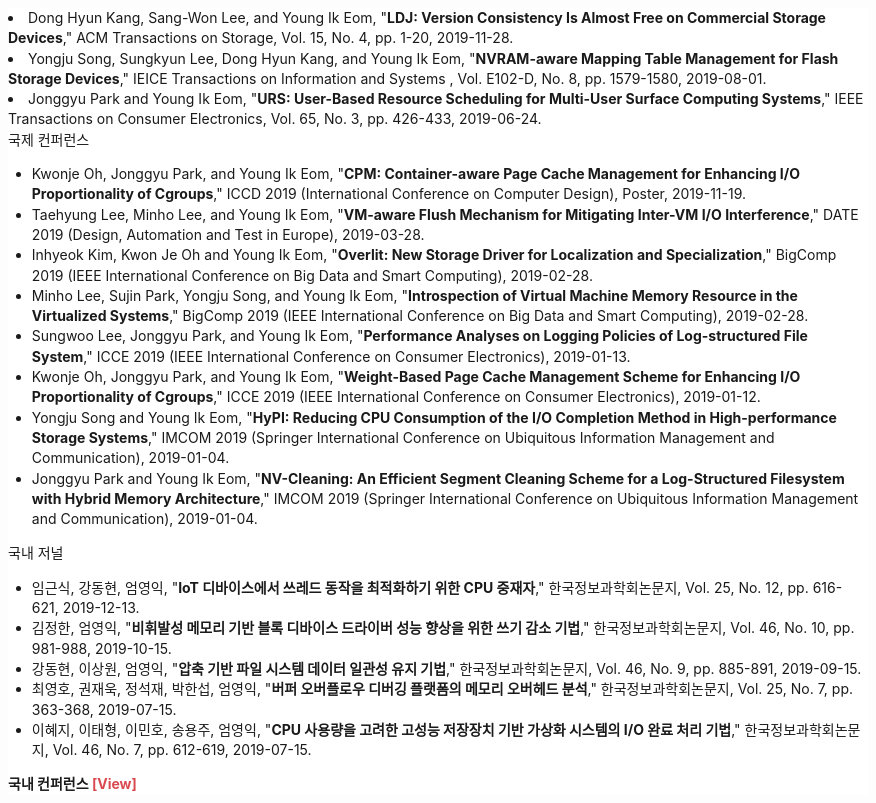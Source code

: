 <li>Dong Hyun Kang, Sang-Won Lee, and Young Ik Eom, "<b>LDJ: Version Consistency Is Almost Free on Commercial Storage Devices</b>," ACM Transactions on Storage, Vol. 15, No. 4, pp. 1-20, 2019-11-28.<br></li><li> Yongju Song, Sungkyun Lee, Dong Hyun Kang, and Young Ik Eom, "<b>NVRAM-aware Mapping Table Management for Flash Storage Devices</b>," IEICE Transactions on Information and Systems , Vol. E102-D, No. 8, pp. 1579-1580, 2019-08-01.<br></li><li> Jonggyu Park and Young Ik Eom, "<b>URS: User-Based Resource Scheduling for Multi-User Surface Computing Systems</b>," IEEE Transactions on Consumer Electronics, Vol. 65, No. 3, pp. 426-433, 2019-06-24.<br></li></ul>
<div>
<font class="dclab_papers_class">국제 컨퍼런스</font>
</div><ul class="dclab_papers">
<li>Kwonje Oh, Jonggyu Park, and Young Ik Eom, "<b>CPM: Container-aware Page Cache Management for Enhancing I/O Proportionality of Cgroups</b>," ICCD 2019 (International Conference on Computer Design), Poster, 2019-11-19.<br></li><li> Taehyung Lee, Minho Lee, and Young Ik Eom, "<b>VM-aware Flush Mechanism for Mitigating Inter-VM I/O Interference</b>," DATE 2019 (Design, Automation and Test in Europe), 2019-03-28.<br></li><li> Inhyeok Kim, Kwon Je Oh and Young Ik Eom, "<b>Overlit: New Storage Driver for Localization and Specialization</b>," BigComp 2019 (IEEE International Conference on Big Data and Smart Computing), 2019-02-28.<br></li><li> Minho Lee, Sujin Park, Yongju Song, and Young Ik Eom, "<b>Introspection of Virtual Machine Memory Resource in the Virtualized Systems</b>," BigComp 2019 (IEEE International Conference on Big Data and Smart Computing), 2019-02-28.<br></li><li> Sungwoo Lee, Jonggyu Park, and Young Ik Eom, "<b>Performance Analyses on Logging Policies of Log-structured File System</b>," ICCE 2019 (IEEE International Conference on Consumer Electronics), 2019-01-13.<br></li><li> Kwonje Oh, Jonggyu Park, and Young Ik Eom, "<b>Weight-Based Page Cache Management Scheme for Enhancing I/O Proportionality of Cgroups</b>," ICCE 2019 (IEEE International Conference on Consumer Electronics), 2019-01-12.<br></li><li> Yongju Song and Young Ik Eom, "<b>HyPI: Reducing CPU Consumption of the I/O Completion Method in High-performance Storage Systems</b>," IMCOM 2019 (Springer International Conference on Ubiquitous Information Management and Communication), 2019-01-04.<br></li><li> Jonggyu Park and Young Ik Eom, "<b>NV-Cleaning: An Efficient Segment Cleaning Scheme for a Log-Structured Filesystem with Hybrid Memory Architecture</b>," IMCOM 2019 (Springer International Conference on Ubiquitous Information Management and Communication), 2019-01-04.<br></li></ul>
<div>
<font class="dclab_papers_class">국내 저널</font>
</div><ul class="dclab_papers">
<li> 임근식, 강동현, 엄영익, "<b>IoT 디바이스에서 쓰레드 동작을 최적화하기 위한 CPU 중재자</b>," 한국정보과학회논문지, Vol. 25, No. 12, pp. 616-621, 2019-12-13.<br></li><li> 김정한, 엄영익, "<b>비휘발성 메모리 기반 블록 디바이스 드라이버 성능 향상을 위한 쓰기 감소 기법</b>," 한국정보과학회논문지, Vol. 46, No. 10, pp. 981-988, 2019-10-15.<br></li><li> 강동현, 이상원, 엄영익, "<b>압축 기반 파일 시스템 데이터 일관성 유지 기법</b>," 한국정보과학회논문지, Vol. 46, No. 9, pp. 885-891, 2019-09-15.<br></li><li> 최영호, 권재욱, 정석재, 박한섭, 엄영익, "<b>버퍼 오버플로우 디버깅 플랫폼의 메모리 오버헤드 분석</b>," 한국정보과학회논문지, Vol. 25, No. 7, pp. 363-368, 2019-07-15.<br></li><li> 이혜지, 이태형, 이민호, 송용주, 엄영익, "<b>CPU 사용량을 고려한 고성능 저장장치 기반 가상화 시스템의 I/O 완료 처리 기법</b>," 한국정보과학회논문지, Vol. 46, No. 7, pp. 612-619, 2019-07-15.<br></li></ul><div style="font-size:14px; font-weight:bold;">
<div>
국내 컨퍼런스 <font style="color:#DA494F; cursor:pont-weight:bold;" onclick="viewDoConfer2019()">[View]</font>
</div></div>
<div id="doConfer2019" style="display:none;">